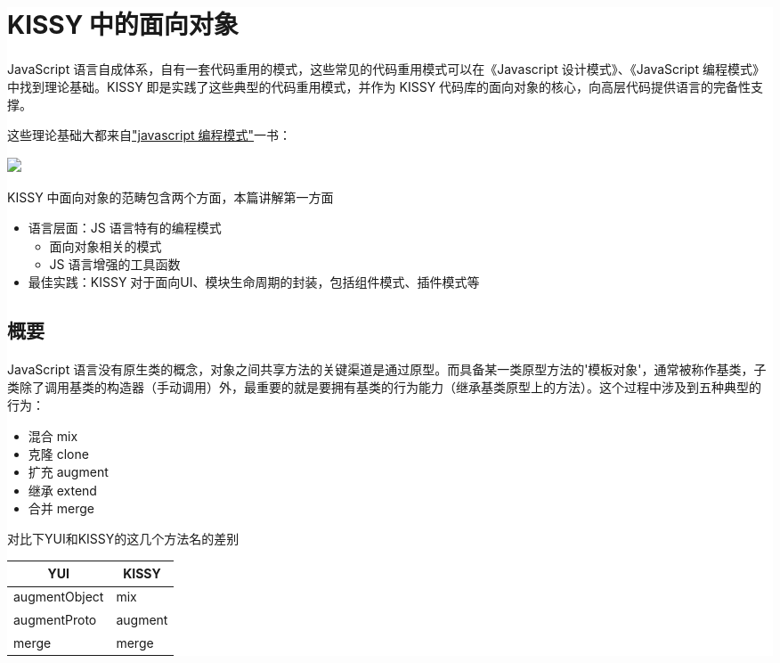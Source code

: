 # KISSY 中的面向对象

JavaScript 语言自成体系，自有一套代码重用的模式，这些常见的代码重用模式可以在《Javascript 设计模式》、《JavaScript 编程模式》中找到理论基础。KISSY 即是实践了这些典型的代码重用模式，并作为 KISSY 代码库的面向对象的核心，向高层代码提供语言的完备性支撑。

这些理论基础大都来自["javascript 编程模式"](https://speakerdeck.com/lijing00333/javascript-patterns)一书：

![](http://gtms01.alicdn.com/tps/i1/T1mumMFdBdXXXMOITY-406-251.png)

KISSY 中面向对象的范畴包含两个方面，本篇讲解第一方面

- 语言层面：JS 语言特有的编程模式
	- 面向对象相关的模式
	- JS 语言增强的工具函数
- 最佳实践：KISSY 对于面向UI、模块生命周期的封装，包括组件模式、插件模式等

## 概要

JavaScript 语言没有原生类的概念，对象之间共享方法的关键渠道是通过原型。而具备某一类原型方法的'模板对象'，通常被称作基类，子类除了调用基类的构造器（手动调用）外，最重要的就是要拥有基类的行为能力（继承基类原型上的方法）。这个过程中涉及到五种典型的行为：

- 混合 mix
- 克隆 clone
- 扩充 augment
- 继承 extend
- 合并 merge

对比下YUI和KISSY的这几个方法名的差别

<table class="table table-condensed">
<thead>
	<tr>
		<th>
			<strong>YUI</strong>
		</th>
		<th>
			<strong>KISSY</strong>
		</th>
	</tr>
</thead>
<tbody>
	<tr>
		<td>
			augmentObject
		</td>
		<td>
			mix
		</td>
	</tr>
	<tr>
		<td>
			augmentProto
		</td>
		<td>
			augment
		</td>
	</tr>
	<tr>
		<td>
			merge
		</td>
		<td>
			merge
		</td>
	</tr>